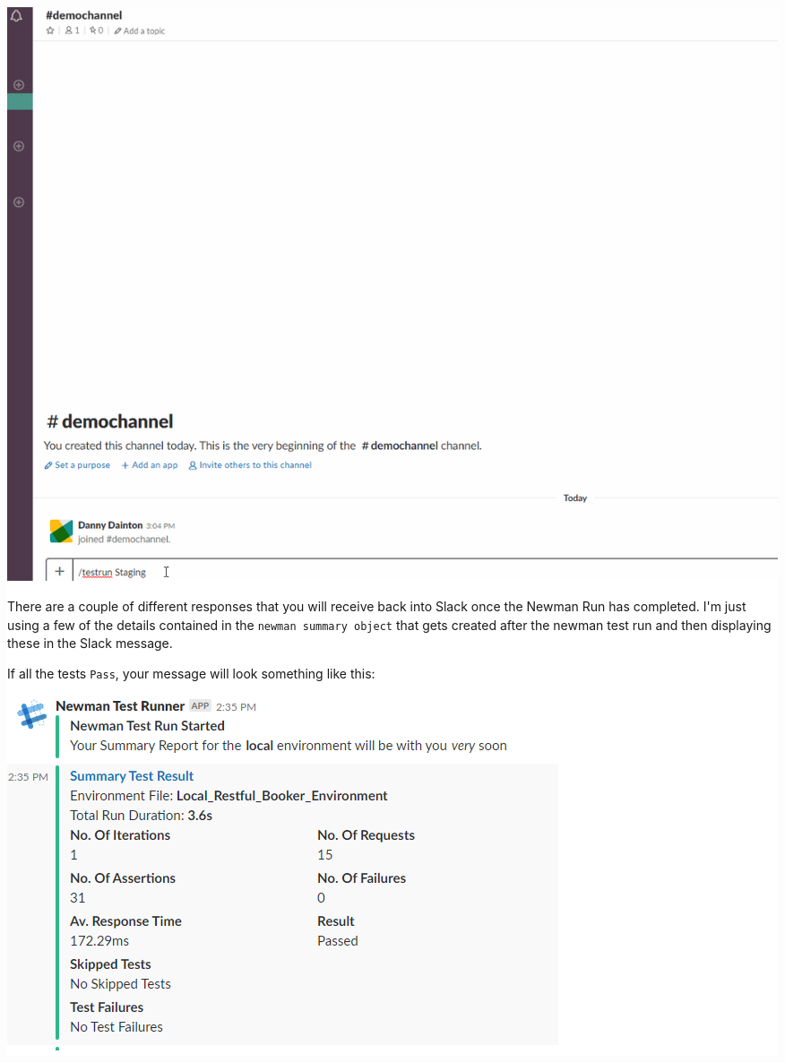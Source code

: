 ![Iteration Count Run Command](./public/Slack_Bot_Run_Iterations.gif)

There are a couple of different responses that you will receive back into Slack once the Newman Run has completed. I'm just using a few of the details contained in the `newman summary object` that gets created after the newman test run and then displaying these in the Slack message.

If all the tests `Pass`, your message will look something like this:

![Test Run Pass](./public/Slack_Bot_Pass.PNG)
